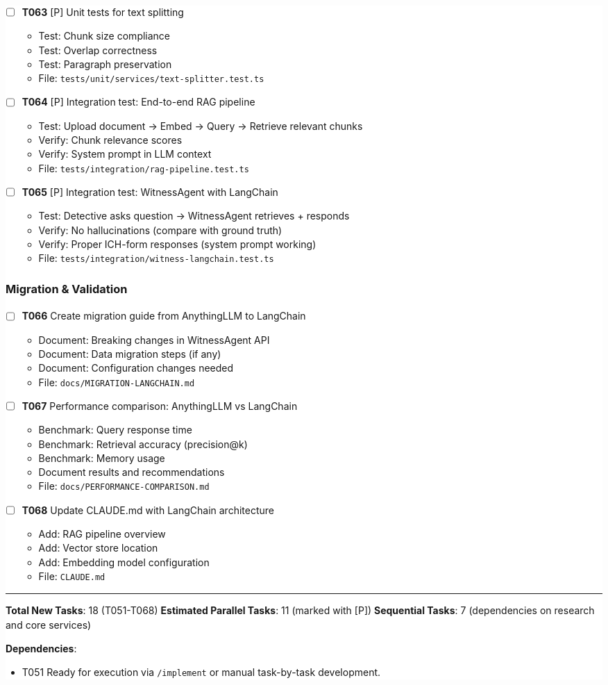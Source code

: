 - [ ] **T063** [P] Unit tests for text splitting
  - Test: Chunk size compliance
  - Test: Overlap correctness
  - Test: Paragraph preservation
  - File: `tests/unit/services/text-splitter.test.ts`

- [ ] **T064** [P] Integration test: End-to-end RAG pipeline
  - Test: Upload document → Embed → Query → Retrieve relevant chunks
  - Verify: Chunk relevance scores
  - Verify: System prompt in LLM context
  - File: `tests/integration/rag-pipeline.test.ts`

- [ ] **T065** [P] Integration test: WitnessAgent with LangChain
  - Test: Detective asks question → WitnessAgent retrieves + responds
  - Verify: No hallucinations (compare with ground truth)
  - Verify: Proper ICH-form responses (system prompt working)
  - File: `tests/integration/witness-langchain.test.ts`

### Migration & Validation

- [ ] **T066** Create migration guide from AnythingLLM to LangChain
  - Document: Breaking changes in WitnessAgent API
  - Document: Data migration steps (if any)
  - Document: Configuration changes needed
  - File: `docs/MIGRATION-LANGCHAIN.md`

- [ ] **T067** Performance comparison: AnythingLLM vs LangChain
  - Benchmark: Query response time
  - Benchmark: Retrieval accuracy (precision@k)
  - Benchmark: Memory usage
  - Document results and recommendations
  - File: `docs/PERFORMANCE-COMPARISON.md`

- [ ] **T068** Update CLAUDE.md with LangChain architecture
  - Add: RAG pipeline overview
  - Add: Vector store location
  - Add: Embedding model configuration
  - File: `CLAUDE.md`

---

**Total New Tasks**: 18 (T051-T068)
**Estimated Parallel Tasks**: 11 (marked with [P])
**Sequential Tasks**: 7 (dependencies on research and core services)

**Dependencies**:
- T051 
Ready for execution via `/implement` or manual task-by-task development.
